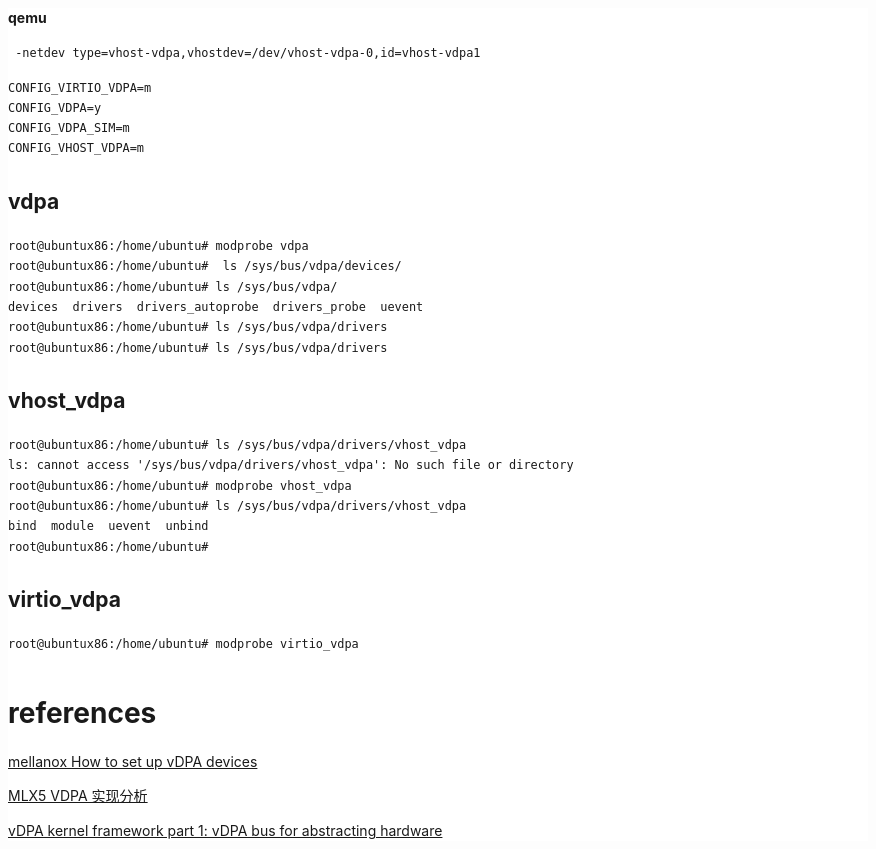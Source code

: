 ****qemu****

```
 -netdev type=vhost-vdpa,vhostdev=/dev/vhost-vdpa-0,id=vhost-vdpa1
```

```
CONFIG_VIRTIO_VDPA=m
CONFIG_VDPA=y
CONFIG_VDPA_SIM=m
CONFIG_VHOST_VDPA=m
```

## vdpa 

```
root@ubuntux86:/home/ubuntu# modprobe vdpa 
root@ubuntux86:/home/ubuntu#  ls /sys/bus/vdpa/devices/
root@ubuntux86:/home/ubuntu# ls /sys/bus/vdpa/
devices  drivers  drivers_autoprobe  drivers_probe  uevent
root@ubuntux86:/home/ubuntu# ls /sys/bus/vdpa/drivers
root@ubuntux86:/home/ubuntu# ls /sys/bus/vdpa/drivers
```

## vhost_vdpa

```
root@ubuntux86:/home/ubuntu# ls /sys/bus/vdpa/drivers/vhost_vdpa
ls: cannot access '/sys/bus/vdpa/drivers/vhost_vdpa': No such file or directory
root@ubuntux86:/home/ubuntu# modprobe vhost_vdpa
root@ubuntux86:/home/ubuntu# ls /sys/bus/vdpa/drivers/vhost_vdpa
bind  module  uevent  unbind
root@ubuntux86:/home/ubuntu# 
```

##  virtio_vdpa

```
root@ubuntux86:/home/ubuntu# modprobe virtio_vdpa
```

# references

[mellanox How to set up vDPA devices](https://metonymical.hatenablog.com/entry/2021/04/16/212135)

[MLX5 VDPA 实现分析](https://blog.csdn.net/leoufung/article/details/121354421?spm=1001.2101.3001.6650.15&utm_medium=distribute.pc_relevant.none-task-blog-2%7Edefault%7EBlogCommendFromBaidu%7ERate-15-121354421-blog-101514581.pc_relevant_default&depth_1-utm_source=distribute.pc_relevant.none-task-blog-2%7Edefault%7EBlogCommendFromBaidu%7ERate-15-121354421-blog-101514581.pc_relevant_default&utm_relevant_index=16)

[vDPA kernel framework part 1: vDPA bus for abstracting hardware](https://www.redhat.com/en/blog/vdpa-kernel-framework-part-1-vdpa-bus-abstracting-hardware)
